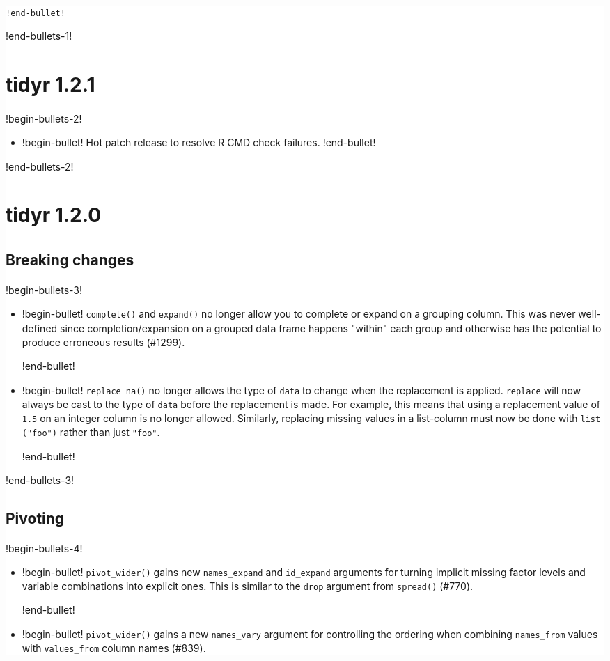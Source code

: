     !end-bullet!

!end-bullets-1!

# tidyr 1.2.1

!begin-bullets-2!

-   !begin-bullet!
    Hot patch release to resolve R CMD check failures.
    !end-bullet!

!end-bullets-2!

# tidyr 1.2.0

## Breaking changes

!begin-bullets-3!

-   !begin-bullet!
    `complete()` and `expand()` no longer allow you to complete or
    expand on a grouping column. This was never well-defined since
    completion/expansion on a grouped data frame happens "within" each
    group and otherwise has the potential to produce erroneous results
    (#1299).

    !end-bullet!
-   !begin-bullet!
    `replace_na()` no longer allows the type of `data` to change when
    the replacement is applied. `replace` will now always be cast to the
    type of `data` before the replacement is made. For example, this
    means that using a replacement value of `1.5` on an integer column
    is no longer allowed. Similarly, replacing missing values in a
    list-column must now be done with `list("foo")` rather than just
    `"foo"`.

    !end-bullet!

!end-bullets-3!

## Pivoting

!begin-bullets-4!

-   !begin-bullet!
    `pivot_wider()` gains new `names_expand` and `id_expand` arguments
    for turning implicit missing factor levels and variable combinations
    into explicit ones. This is similar to the `drop` argument from
    `spread()` (#770).

    !end-bullet!
-   !begin-bullet!
    `pivot_wider()` gains a new `names_vary` argument for controlling
    the ordering when combining `names_from` values with `values_from`
    column names (#839).
